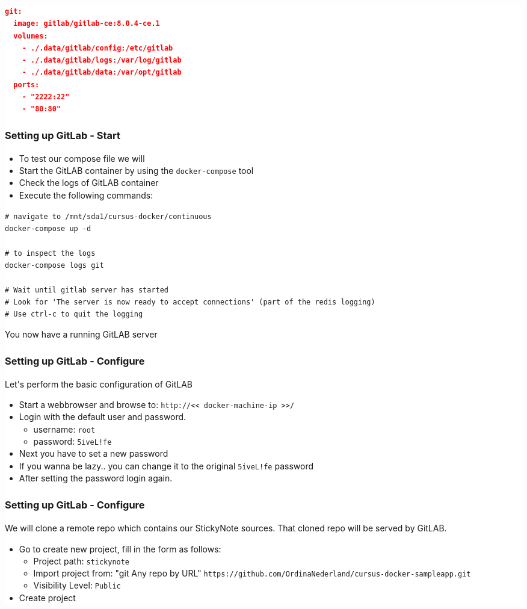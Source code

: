 ```json
git:
  image: gitlab/gitlab-ce:8.0.4-ce.1
  volumes:
    - ./.data/gitlab/config:/etc/gitlab
    - ./.data/gitlab/logs:/var/log/gitlab
    - ./.data/gitlab/data:/var/opt/gitlab
  ports:
    - "2222:22"
    - "80:80"
```


### Setting up GitLab - Start
- To test our compose file we will
 - Start the GitLAB container by using the `docker-compose` tool
 - Check the logs of GitLAB container
- Execute the following commands:

```
# navigate to /mnt/sda1/cursus-docker/continuous
docker-compose up -d

# to inspect the logs
docker-compose logs git

# Wait until gitlab server has started
# Look for 'The server is now ready to accept connections' (part of the redis logging)
# Use ctrl-c to quit the logging
```
You now have a running GitLAB server


### Setting up GitLab - Configure
Let's perform the basic configuration of GitLAB 

- Start a webbrowser and browse to: `http://<< docker-machine-ip >>/`
- Login with the default user and password.
  - username: `root`
  - password: `5iveL!fe`
- Next you have to set a new password
 - If you wanna be lazy.. you can change it to the original `5iveL!fe` password
- After setting the password login again.


### Setting up GitLab - Configure
We will clone a remote repo which contains our StickyNote sources. That cloned repo will be served by GitLAB. 

- Go to create new project, fill in the form as follows:
  - Project path: `stickynote`
  - Import project from: "git Any repo by URL" `https://github.com/OrdinaNederland/cursus-docker-sampleapp.git`
  - Visibility Level: `Public`
- Create project
